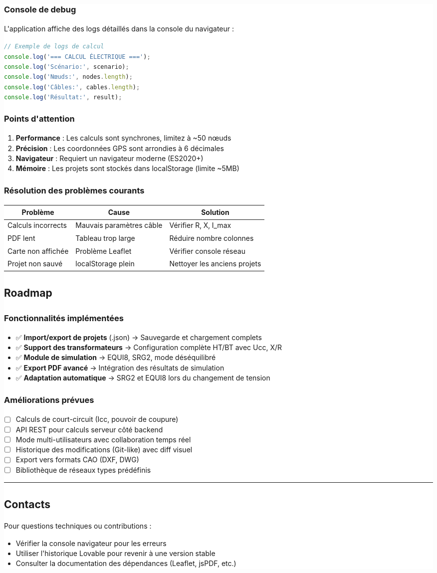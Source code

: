 ### Console de debug

L'application affiche des logs détaillés dans la console du navigateur :

```typescript
// Exemple de logs de calcul
console.log('=== CALCUL ÉLECTRIQUE ===');
console.log('Scénario:', scenario);
console.log('Nœuds:', nodes.length);
console.log('Câbles:', cables.length);
console.log('Résultat:', result);
```

### Points d'attention

1. **Performance** : Les calculs sont synchrones, limitez à ~50 nœuds
2. **Précision** : Les coordonnées GPS sont arrondies à 6 décimales
3. **Navigateur** : Requiert un navigateur moderne (ES2020+)
4. **Mémoire** : Les projets sont stockés dans localStorage (limite ~5MB)

### Résolution des problèmes courants

| Problème | Cause | Solution |
|----------|-------|----------|
| Calculs incorrects | Mauvais paramètres câble | Vérifier R, X, I_max |
| PDF lent | Tableau trop large | Réduire nombre colonnes |
| Carte non affichée | Problème Leaflet | Vérifier console réseau |
| Projet non sauvé | localStorage plein | Nettoyer les anciens projets |

## Roadmap

### Fonctionnalités implémentées

- ✅ **Import/export de projets** (.json) → Sauvegarde et chargement complets
- ✅ **Support des transformateurs** → Configuration complète HT/BT avec Ucc, X/R
- ✅ **Module de simulation** → EQUI8, SRG2, mode déséquilibré
- ✅ **Export PDF avancé** → Intégration des résultats de simulation
- ✅ **Adaptation automatique** → SRG2 et EQUI8 lors du changement de tension

### Améliorations prévues

- [ ] Calculs de court-circuit (Icc, pouvoir de coupure)
- [ ] API REST pour calculs serveur côté backend
- [ ] Mode multi-utilisateurs avec collaboration temps réel
- [ ] Historique des modifications (Git-like) avec diff visuel
- [ ] Export vers formats CAO (DXF, DWG)
- [ ] Bibliothèque de réseaux types prédéfinis

---

## Contacts

Pour questions techniques ou contributions :
- Vérifier la console navigateur pour les erreurs
- Utiliser l'historique Lovable pour revenir à une version stable
- Consulter la documentation des dépendances (Leaflet, jsPDF, etc.)
